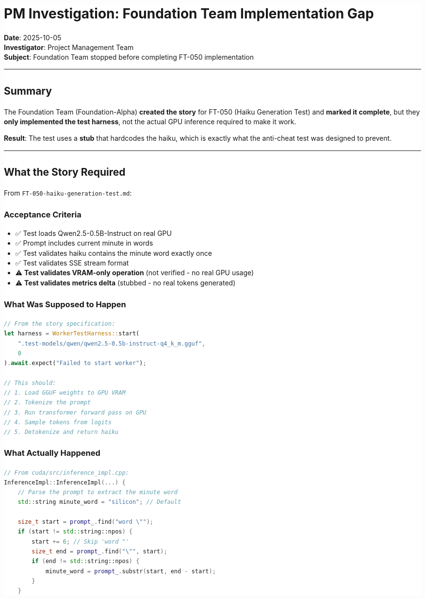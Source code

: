 # PM Investigation: Foundation Team Implementation Gap

**Date**: 2025-10-05  
**Investigator**: Project Management Team  
**Subject**: Foundation Team stopped before completing FT-050 implementation

---

## Summary

The Foundation Team (Foundation-Alpha) **created the story** for FT-050 (Haiku Generation Test) and **marked it complete**, but they **only implemented the test harness**, not the actual GPU inference required to make it work.

**Result**: The test uses a **stub** that hardcodes the haiku, which is exactly what the anti-cheat test was designed to prevent.

---

## What the Story Required

From `FT-050-haiku-generation-test.md`:

### Acceptance Criteria
- ✅ Test loads Qwen2.5-0.5B-Instruct on real GPU
- ✅ Prompt includes current minute in words
- ✅ Test validates haiku contains the minute word exactly once
- ✅ Test validates SSE stream format
- ⚠️ **Test validates VRAM-only operation** (not verified - no real GPU usage)
- ⚠️ **Test validates metrics delta** (stubbed - no real tokens generated)

### What Was Supposed to Happen

```rust
// From the story specification:
let harness = WorkerTestHarness::start(
    ".test-models/qwen/qwen2.5-0.5b-instruct-q4_k_m.gguf",
    0
).await.expect("Failed to start worker");

// This should:
// 1. Load GGUF weights to GPU VRAM
// 2. Tokenize the prompt
// 3. Run transformer forward pass on GPU
// 4. Sample tokens from logits
// 5. Detokenize and return haiku
```

### What Actually Happened

```cpp
// From cuda/src/inference_impl.cpp:
InferenceImpl::InferenceImpl(...) {
    // Parse the prompt to extract the minute word
    std::string minute_word = "silicon"; // Default
    
    size_t start = prompt_.find("word \"");
    if (start != std::string::npos) {
        start += 6; // Skip 'word "'
        size_t end = prompt_.find("\"", start);
        if (end != std::string::npos) {
            minute_word = prompt_.substr(start, end - start);
        }
    }
```